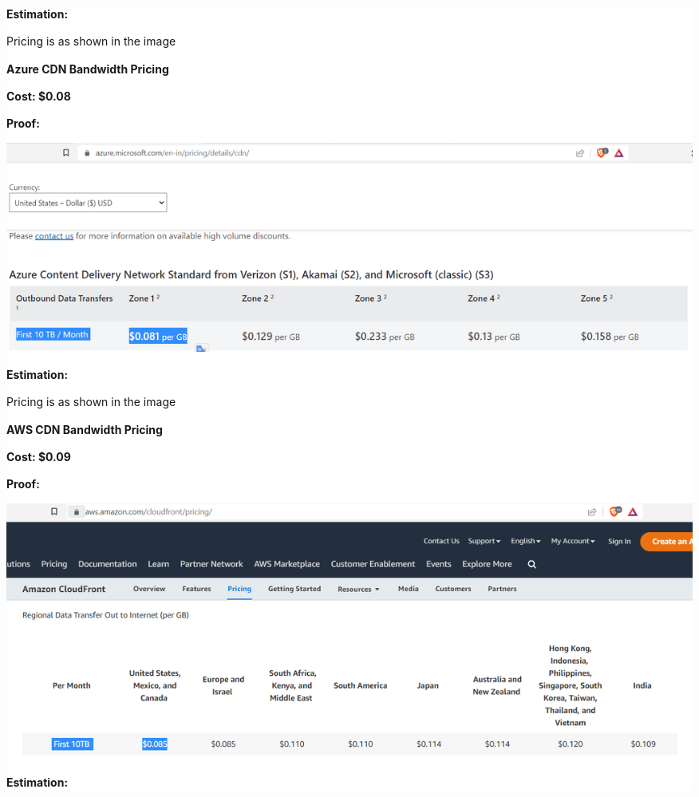 **Estimation:**

Pricing is as shown in the image

**Azure CDN Bandwidth Pricing**

**Cost: $0.08**

**Proof:**

![](https://raw.githubusercontent.com/Chetan11-dev/system-design/master/images/articles/pricing-for-cloud-providers/azure-cdn.png)

**Estimation:**

Pricing is as shown in the image

**AWS CDN Bandwidth Pricing**


**Cost: $0.09**

**Proof:**

![](https://raw.githubusercontent.com/Chetan11-dev/system-design/master/images/articles/pricing-for-cloud-providers/aws-cdn.png)

**Estimation:**
